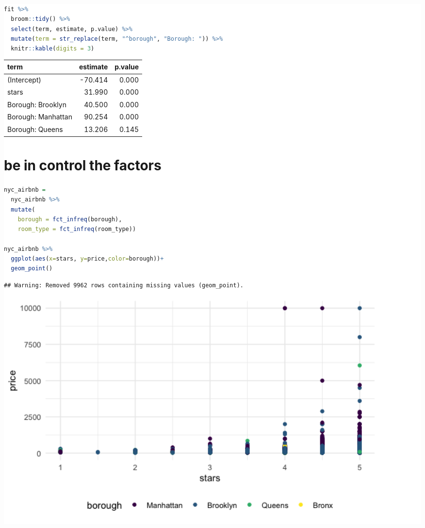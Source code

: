 ``` r
fit %>% 
  broom::tidy() %>% 
  select(term, estimate, p.value) %>% 
  mutate(term = str_replace(term, "^borough", "Borough: ")) %>% 
  knitr::kable(digits = 3)
```

| term               | estimate | p.value |
|:-------------------|---------:|--------:|
| (Intercept)        |  -70.414 |   0.000 |
| stars              |   31.990 |   0.000 |
| Borough: Brooklyn  |   40.500 |   0.000 |
| Borough: Manhattan |   90.254 |   0.000 |
| Borough: Queens    |   13.206 |   0.145 |

# be in control the factors

``` r
nyc_airbnb = 
  nyc_airbnb %>% 
  mutate(
    borough = fct_infreq(borough),
    room_type = fct_infreq(room_type))

nyc_airbnb %>% 
  ggplot(aes(x=stars, y=price,color=borough))+
  geom_point()
```

    ## Warning: Removed 9962 rows containing missing values (geom_point).

<img src="template_files/figure-gfm/unnamed-chunk-5-1.png" width="90%" />
